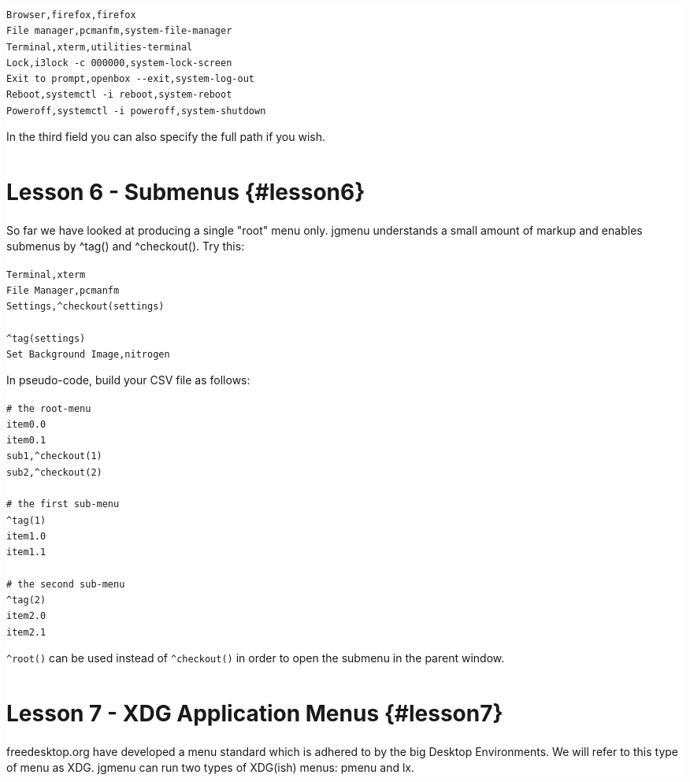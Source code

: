     Browser,firefox,firefox
    File manager,pcmanfm,system-file-manager
    Terminal,xterm,utilities-terminal
    Lock,i3lock -c 000000,system-lock-screen
    Exit to prompt,openbox --exit,system-log-out
    Reboot,systemctl -i reboot,system-reboot
    Poweroff,systemctl -i poweroff,system-shutdown

In the third field you can also specify the full path if you wish.

# Lesson 6 - Submenus {#lesson6}

So far we have looked at producing a single "root" menu only.  jgmenu
understands a small amount of markup and enables submenus by ^tag() and
^checkout(). Try this:

    Terminal,xterm
    File Manager,pcmanfm
    Settings,^checkout(settings)

    ^tag(settings)
    Set Background Image,nitrogen

In pseudo-code, build your CSV file as follows:

    # the root-menu
    item0.0
    item0.1
    sub1,^checkout(1)
    sub2,^checkout(2)

    # the first sub-menu
    ^tag(1)
    item1.0
    item1.1

    # the second sub-menu
    ^tag(2)
    item2.0
    item2.1

`^root()` can be used instead of `^checkout()` in order to open the submenu in
the parent window.

# Lesson 7 - XDG Application Menus {#lesson7}

freedesktop.org have developed a menu standard which is adhered to by the big
Desktop Environments. We will refer to this type of menu as XDG. jgmenu can run
two types of XDG(ish) menus: pmenu and lx.
